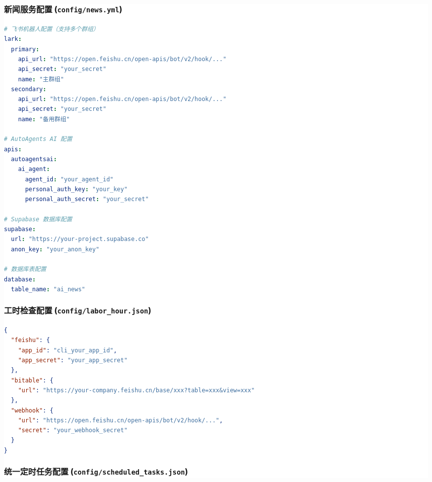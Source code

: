 ### 新闻服务配置 (`config/news.yml`)

```yaml
# 飞书机器人配置（支持多个群组）
lark:
  primary:
    api_url: "https://open.feishu.cn/open-apis/bot/v2/hook/..."
    api_secret: "your_secret"
    name: "主群组"
  secondary:
    api_url: "https://open.feishu.cn/open-apis/bot/v2/hook/..."
    api_secret: "your_secret"
    name: "备用群组"

# AutoAgents AI 配置
apis:
  autoagentsai:
    ai_agent:
      agent_id: "your_agent_id"
      personal_auth_key: "your_key"
      personal_auth_secret: "your_secret"

# Supabase 数据库配置
supabase:
  url: "https://your-project.supabase.co"
  anon_key: "your_anon_key"

# 数据库表配置
database:
  table_name: "ai_news"
```

### 工时检查配置 (`config/labor_hour.json`)

```json
{
  "feishu": {
    "app_id": "cli_your_app_id",
    "app_secret": "your_app_secret"
  },
  "bitable": {
    "url": "https://your-company.feishu.cn/base/xxx?table=xxx&view=xxx"
  },
  "webhook": {
    "url": "https://open.feishu.cn/open-apis/bot/v2/hook/...",
    "secret": "your_webhook_secret"
  }
}
```

### 统一定时任务配置 (`config/scheduled_tasks.json`)
